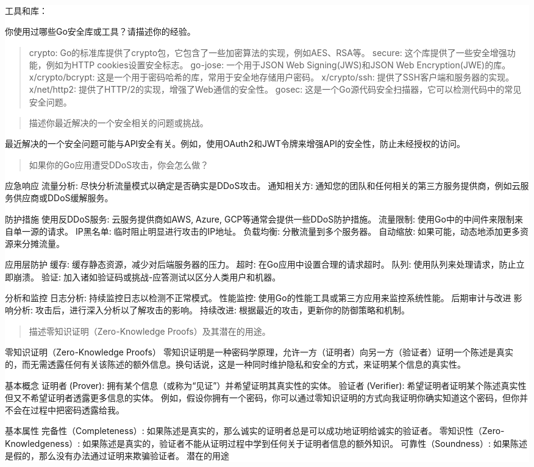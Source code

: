 工具和库：

你使用过哪些Go安全库或工具？请描述你的经验。

> crypto: Go的标准库提供了crypto包，它包含了一些加密算法的实现，例如AES、RSA等。
> secure: 这个库提供了一些安全增强功能，例如为HTTP cookies设置安全标志。
> go-jose: 一个用于JSON Web Signing(JWS)和JSON Web Encryption(JWE)的库。
> x/crypto/bcrypt: 这是一个用于密码哈希的库，常用于安全地存储用户密码。
> x/crypto/ssh: 提供了SSH客户端和服务器的实现。
> x/net/http2: 提供了HTTP/2的实现，增强了Web通信的安全性。
> gosec: 这是一个Go源代码安全扫描器，它可以检测代码中的常见安全问题。


> 描述你最近解决的一个安全相关的问题或挑战。

最近解决的一个安全问题可能与API安全有关。例如，使用OAuth2和JWT令牌来增强API的安全性，防止未经授权的访问。

> 如果你的Go应用遭受DDoS攻击，你会怎么做？

应急响应
流量分析: 尽快分析流量模式以确定是否确实是DDoS攻击。
通知相关方: 通知您的团队和任何相关的第三方服务提供商，例如云服务供应商或DDoS缓解服务。

防护措施
使用反DDoS服务: 云服务提供商如AWS, Azure, GCP等通常会提供一些DDoS防护措施。
流量限制: 使用Go中的中间件来限制来自单一源的请求。
IP黑名单: 临时阻止明显进行攻击的IP地址。
负载均衡: 分散流量到多个服务器。
自动缩放: 如果可能，动态地添加更多资源来分摊流量。

应用层防护
缓存: 缓存静态资源，减少对后端服务器的压力。
超时: 在Go应用中设置合理的请求超时。
队列: 使用队列来处理请求，防止立即崩溃。
验证: 加入诸如验证码或挑战-应答测试以区分人类用户和机器。

分析和监控
日志分析: 持续监控日志以检测不正常模式。
性能监控: 使用Go的性能工具或第三方应用来监控系统性能。
后期审计与改进
影响分析: 攻击后，进行深入分析以了解攻击的影响。
持续改进: 根据最近的攻击，更新你的防御策略和机制。


> 描述零知识证明（Zero-Knowledge Proofs）及其潜在的用途。

零知识证明（Zero-Knowledge Proofs）
零知识证明是一种密码学原理，允许一方（证明者）向另一方（验证者）证明一个陈述是真实的，而无需透露任何有关该陈述的额外信息。换句话说，这是一种同时维护隐私和安全的方式，来证明某个信息的真实性。

基本概念
证明者 (Prover): 拥有某个信息（或称为“见证”）并希望证明其真实性的实体。
验证者 (Verifier): 希望证明者证明某个陈述真实性但又不希望证明者透露更多信息的实体。
例如，假设你拥有一个密码，你可以通过零知识证明的方式向我证明你确实知道这个密码，但你并不会在过程中把密码透露给我。

基本属性
完备性（Completeness）: 如果陈述是真实的，那么诚实的证明者总是可以成功地证明给诚实的验证者。
零知识性（Zero-Knowledgeness）: 如果陈述是真实的，验证者不能从证明过程中学到任何关于证明者信息的额外知识。
可靠性（Soundness）: 如果陈述是假的，那么没有办法通过证明来欺骗验证者。
潜在的用途
